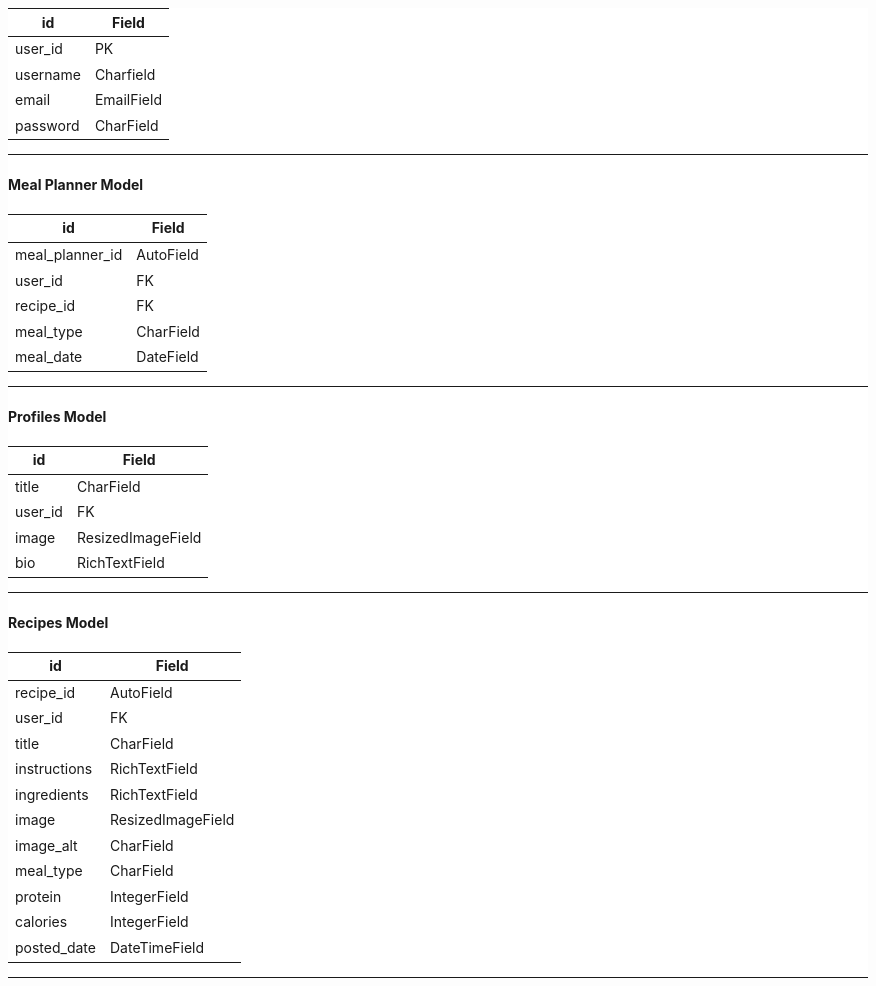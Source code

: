 | id | Field |
|--|--|
|user_id |PK|
|username |Charfield|
|email|EmailField|
|password|CharField|

---

#### Meal Planner Model

| id | Field |
|--|--|
|meal_planner_id |AutoField|
|user_id |FK|
|recipe_id|FK|
|meal_type|CharField|
|meal_date|DateField|

---

#### Profiles Model

| id | Field |
|--|--|
|title |CharField|
|user_id|FK|
|image|ResizedImageField|
|bio|RichTextField|

---

#### Recipes Model

| id | Field |
|--|--|
|recipe_id|AutoField|
|user_id|FK|
|title|CharField|
|instructions|RichTextField|
|ingredients|RichTextField|
|image|ResizedImageField|
|image_alt|CharField|
|meal_type|CharField|
|protein|IntegerField|
|calories|IntegerField|
|posted_date|DateTimeField|

---